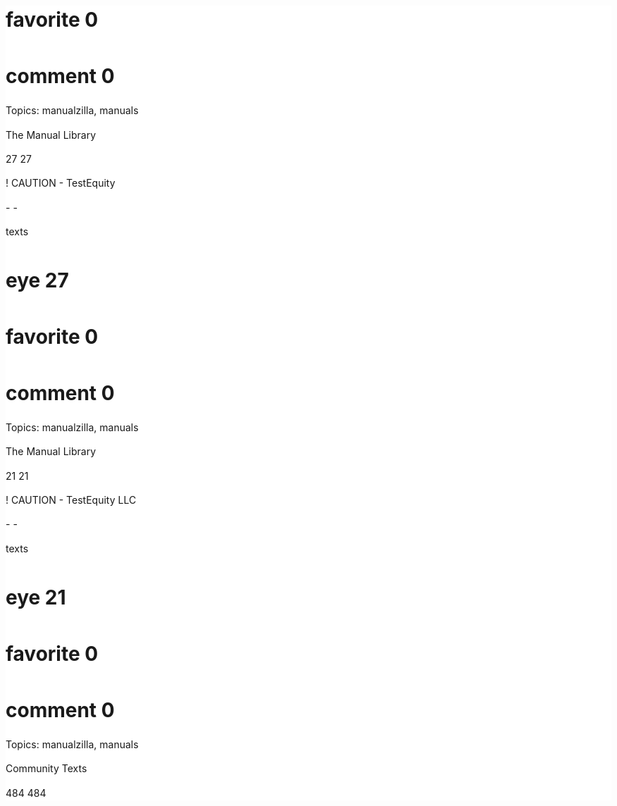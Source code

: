<span class="iconochive-favorite" aria-hidden="true"></span><span class="sr-only">favorite</span> 0
===================================================================================================

<span class="iconochive-comment" aria-hidden="true"></span><span class="sr-only">comment</span> 0
=================================================================================================

Topics: manualzilla, manuals  

<a href="/details/manuals" class="stealth"></a>

The Manual Library

27 27

[](/details/manualzilla-id-5922502 "! CAUTION - TestEquity")

! CAUTION - TestEquity

\- -

<span class="iconochive-texts" aria-hidden="true"></span><span class="sr-only">texts</span>

<span class="iconochive-eye" aria-hidden="true"></span><span class="sr-only">eye</span> 27
==========================================================================================

<span class="iconochive-favorite" aria-hidden="true"></span><span class="sr-only">favorite</span> 0
===================================================================================================

<span class="iconochive-comment" aria-hidden="true"></span><span class="sr-only">comment</span> 0
=================================================================================================

Topics: manualzilla, manuals  

<a href="/details/manuals" class="stealth"></a>

The Manual Library

21 21

[](/details/manualzilla-id-5971239 "! CAUTION - TestEquity LLC")

! CAUTION - TestEquity LLC

\- -

<span class="iconochive-texts" aria-hidden="true"></span><span class="sr-only">texts</span>

<span class="iconochive-eye" aria-hidden="true"></span><span class="sr-only">eye</span> 21
==========================================================================================

<span class="iconochive-favorite" aria-hidden="true"></span><span class="sr-only">favorite</span> 0
===================================================================================================

<span class="iconochive-comment" aria-hidden="true"></span><span class="sr-only">comment</span> 0
=================================================================================================

Topics: manualzilla, manuals  

<a href="/details/opensource" class="stealth"></a>

Community Texts

484 484
